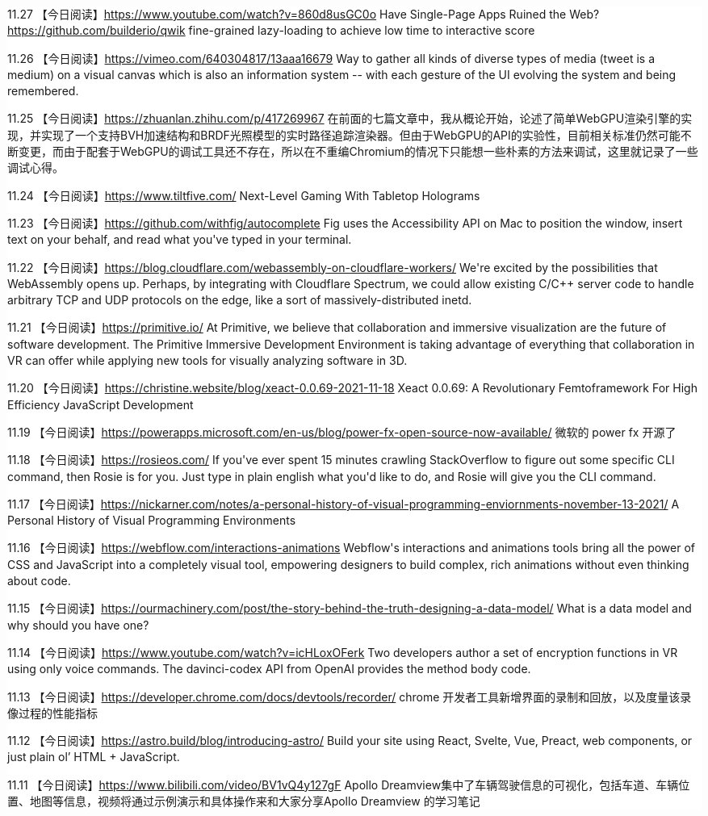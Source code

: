 11.27 【今日阅读】https://www.youtube.com/watch?v=860d8usGC0o Have Single-Page Apps Ruined the Web? https://github.com/builderio/qwik fine-grained lazy-loading to achieve low time to interactive score

11.26 【今日阅读】https://vimeo.com/640304817/13aaa16679 Way to gather all kinds of diverse types of media (tweet is a medium) on a visual canvas which is also an information system
-- with each gesture of the UI evolving the system and being remembered.

11.25 【今日阅读】https://zhuanlan.zhihu.com/p/417269967 在前面的七篇文章中，我从概论开始，论述了简单WebGPU渲染引擎的实现，并实现了一个支持BVH加速结构和BRDF光照模型的实时路径追踪渲染器。但由于WebGPU的API的实验性，目前相关标准仍然可能不断变更，而由于配套于WebGPU的调试工具还不存在，所以在不重编Chromium的情况下只能想一些朴素的方法来调试，这里就记录了一些调试心得。

11.24 【今日阅读】https://www.tiltfive.com/ Next-Level Gaming With Tabletop Holograms

11.23 【今日阅读】https://github.com/withfig/autocomplete Fig uses the Accessibility API on Mac to position the window, insert text on your behalf, and read what you've typed in your terminal.

11.22 【今日阅读】https://blog.cloudflare.com/webassembly-on-cloudflare-workers/ We're excited by the possibilities that WebAssembly opens up. Perhaps, by integrating with Cloudflare Spectrum, we could allow existing C/C++ server code to handle arbitrary TCP and UDP protocols on the edge, like a sort of massively-distributed inetd.

11.21 【今日阅读】https://primitive.io/ At Primitive, we believe that collaboration and immersive visualization are the future of software development. The Primitive Immersive Development Environment is taking advantage of everything that collaboration in VR can offer while applying new tools for visually analyzing software in 3D.

11.20 【今日阅读】https://christine.website/blog/xeact-0.0.69-2021-11-18 Xeact 0.0.69: A Revolutionary Femtoframework For High Efficiency JavaScript Development

11.19 【今日阅读】https://powerapps.microsoft.com/en-us/blog/power-fx-open-source-now-available/ 微软的 power fx 开源了

11.18 【今日阅读】https://rosieos.com/ If you've ever spent 15 minutes crawling StackOverflow to figure out some specific CLI command, then Rosie is for you. Just type in plain english what you'd like to do, and Rosie will give you the CLI command.

11.17 【今日阅读】https://nickarner.com/notes/a-personal-history-of-visual-programming-enviornments-november-13-2021/ A Personal History of Visual Programming Environments

11.16 【今日阅读】https://webflow.com/interactions-animations Webflow's interactions and animations tools bring all the power of CSS and JavaScript into a completely visual tool, empowering designers to build complex, rich animations without even thinking about code.

11.15 【今日阅读】https://ourmachinery.com/post/the-story-behind-the-truth-designing-a-data-model/ What is a data model and why should you have one?

11.14 【今日阅读】https://www.youtube.com/watch?v=icHLoxOFerk Two developers author a set of encryption functions in VR using only voice commands. The davinci-codex API from OpenAI provides the method body code.

11.13 【今日阅读】https://developer.chrome.com/docs/devtools/recorder/ chrome 开发者工具新增界面的录制和回放，以及度量该录像过程的性能指标

11.12 【今日阅读】https://astro.build/blog/introducing-astro/ Build your site using React, Svelte, Vue, Preact, web components, or just plain ol’ HTML + JavaScript.

11.11 【今日阅读】https://www.bilibili.com/video/BV1vQ4y127gF Apollo Dreamview集中了车辆驾驶信息的可视化，包括车道、车辆位置、地图等信息，视频将通过示例演示和具体操作来和大家分享Apollo Dreamview 的学习笔记

